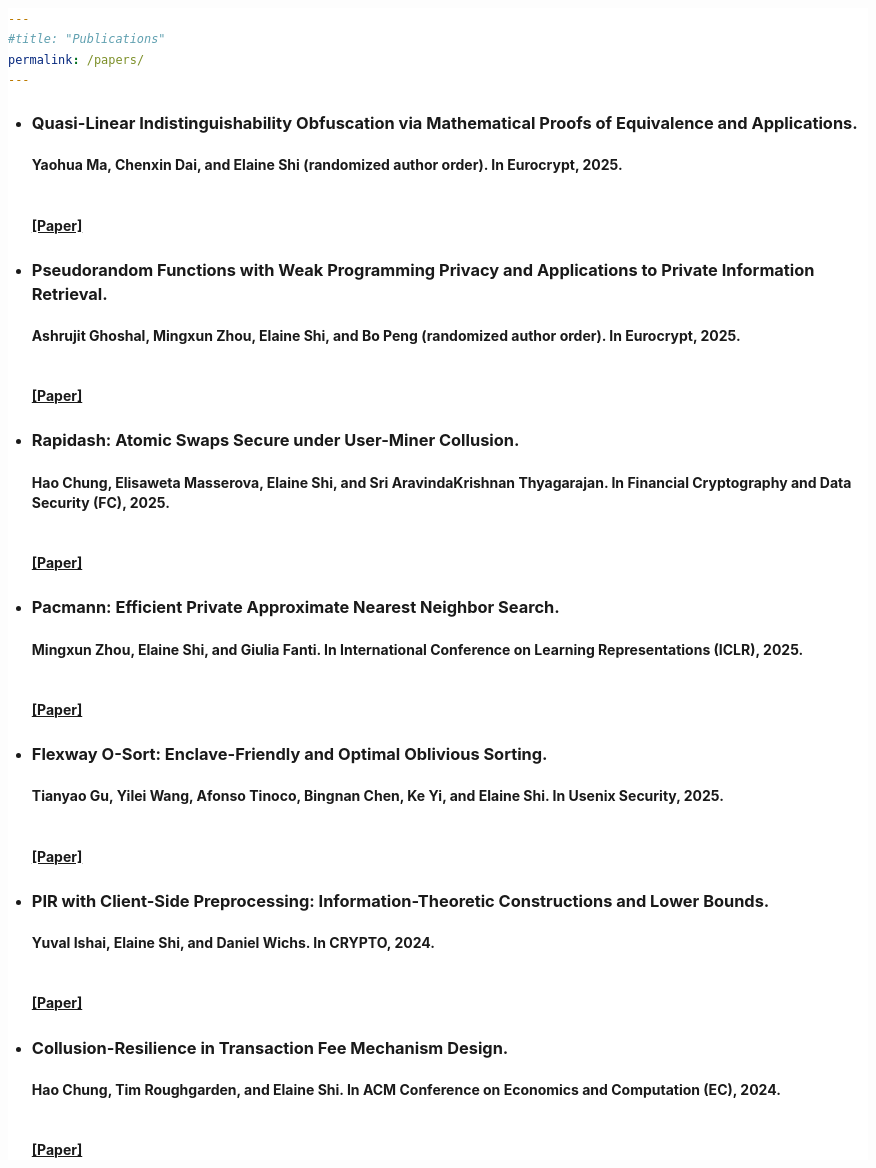 ```yaml
---
#title: "Publications"
permalink: /papers/
---
```


<ul>
<li>
<h3><strong>
Quasi-Linear Indistinguishability Obfuscation via Mathematical Proofs of Equivalence and Applications. </strong></h3>
<h4>Yaohua Ma, Chenxin Dai, and Elaine Shi (randomized author order). In <strong>Eurocrypt</strong>, 2025.</h4>
<h4><br><a href="https://eprint.iacr.org/2025/307.pdf">[Paper]
</a><br></h4>
</li>
<li>
<h3><strong>
Pseudorandom Functions with Weak Programming Privacy and Applications to Private Information Retrieval. </strong></h3>
<h4>Ashrujit Ghoshal, Mingxun Zhou, Elaine Shi, and Bo Peng (randomized author order). In <strong>Eurocrypt</strong>, 2025.</h4>
<h4><br><a href="https://eprint.iacr.org/2025/300.pdf">[Paper]
</a><br></h4>
</li>
<li>
<h3><strong>
Rapidash: Atomic Swaps Secure under User-Miner Collusion. </strong></h3>
<h4>Hao Chung, Elisaweta Masserova, Elaine Shi, and Sri AravindaKrishnan Thyagarajan. In <strong>Financial Cryptography and Data Security (FC)</strong>, 2025.</h4>
<h4><br><a href="https://eprint.iacr.org/2022/1063.pdf">[Paper]
</a><br></h4>
</li>
<li>
<h3><strong>
Pacmann: Efficient Private Approximate Nearest Neighbor Search. </strong></h3>
<h4>Mingxun Zhou, Elaine Shi, and Giulia Fanti. In <strong>International Conference on Learning Representations (ICLR)</strong>, 2025.</h4>
<h4><br><a href="https://eprint.iacr.org/2024/1600.pdf">[Paper]
</a><br></h4>
</li>
<li>
<h3><strong>
Flexway O-Sort: Enclave-Friendly and Optimal Oblivious Sorting. </strong></h3>
<h4>Tianyao Gu, Yilei Wang, Afonso Tinoco, Bingnan Chen, Ke Yi, and Elaine Shi. In <strong>Usenix Security</strong>, 2025.</h4>
<h4><br><a href="https://eprint.iacr.org/2023/1258.pdf">[Paper]
</a><br></h4>
</li>
<li>
<h3><strong>
PIR with Client-Side Preprocessing: Information-Theoretic Constructions and Lower Bounds. </strong></h3>
<h4>Yuval Ishai, Elaine Shi, and Daniel Wichs. In <strong>CRYPTO</strong>, 2024.</h4>
<h4><br><a href="https://eprint.iacr.org/2024/976.pdf">[Paper]
</a><br></h4>
</li>
<li>
<h3><strong>
Collusion-Resilience in Transaction Fee Mechanism Design. </strong></h3>
<h4>Hao Chung, Tim Roughgarden, and Elaine Shi. In <strong>ACM Conference on Economics and Computation (EC)</strong>, 2024.</h4>
<h4><br><a href="https://arxiv.org/abs/2402.09321">[Paper]